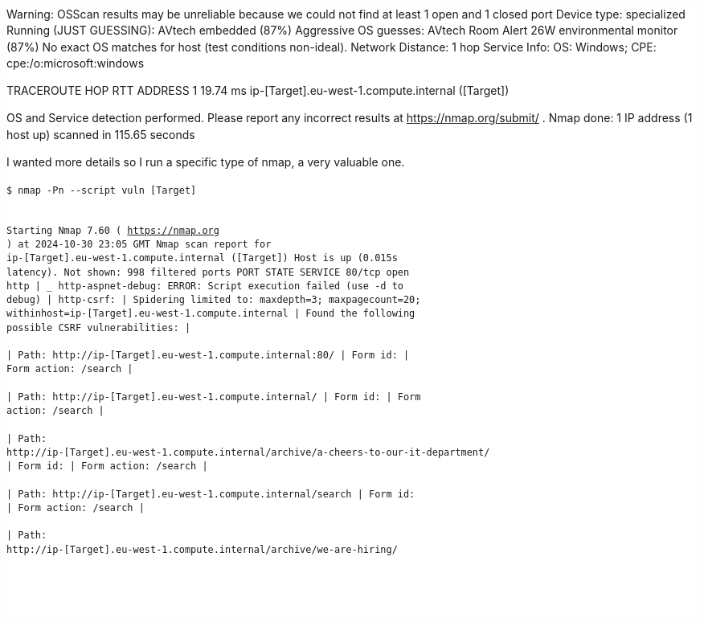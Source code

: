 Warning: OSScan results may be unreliable because we could not find at least 1 open and 1 closed port
Device type: specialized
Running (JUST GUESSING): AVtech embedded (87%)
Aggressive OS guesses: AVtech Room Alert 26W environmental monitor (87%)
No exact OS matches for host (test conditions non-ideal).
Network Distance: 1 hop
Service Info: OS: Windows; CPE: cpe:/o:microsoft:windows

TRACEROUTE
HOP RTT      ADDRESS
1   19.74 ms ip-[Target].eu-west-1.compute.internal ([Target])

OS and Service detection performed. Please report any incorrect results at https://nmap.org/submit/ .
Nmap done: 1 IP address (1 host up) scanned in 115.65 seconds
</code></pre><br>

<p>I wanted more details so I run a specific type of nmap, a very valuable one.</p>
<pre><code>$ nmap -Pn --script vuln [Target]

Starting Nmap 7.60 ( https://nmap.org ) at 2024-10-30 23:05 GMT
Nmap scan report for ip-[Target].eu-west-1.compute.internal ([Target])
Host is up (0.015s latency).
Not shown: 998 filtered ports
PORT     STATE SERVICE
80/tcp   open  http
| _ http-aspnet-debug: ERROR: Script execution failed (use -d to debug)
|   http-csrf: 
|   Spidering limited to: maxdepth=3; maxpagecount=20; withinhost=ip-[Target].eu-west-1.compute.internal
|     Found the following possible CSRF vulnerabilities: 
|     
|     Path: http://ip-[Target].eu-west-1.compute.internal:80/
|     Form id: 
|     Form action: /search
|      
|     Path: http://ip-[Target].eu-west-1.compute.internal/
|     Form id: 
|     Form action: /search
|     
|     Path: http://ip-[Target].eu-west-1.compute.internal/archive/a-cheers-to-our-it-department/
|     Form id: 
|     Form action: /search
|     
|     Path: http://ip-[Target].eu-west-1.compute.internal/search
|     Form id: 
|     Form action: /search
|     
|     Path: http://ip-[Target].eu-west-1.compute.internal/archive/we-are-hiring/
